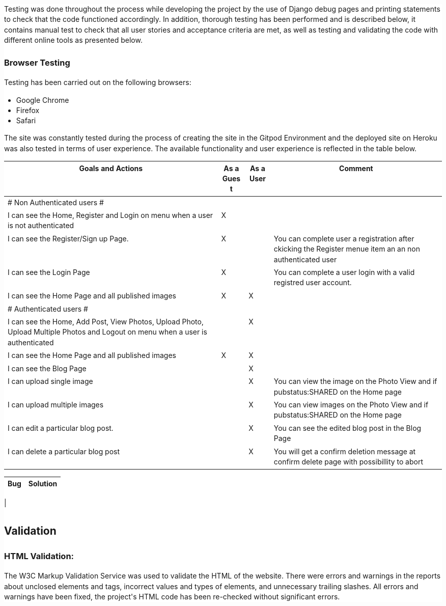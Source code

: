Testing was done throughout the process while developing the project by the use of Django debug pages and printing statements to check that the code functioned accordingly. In addition, thorough testing has been performed and is described below, it contains manual test to check that all user stories and acceptance criteria are met, as well as testing and validating the code with different online tools as presented below.


### Browser Testing

Testing has been carried out on the following browsers:

* Google Chrome
* Firefox
* Safari

The site was constantly tested during the process of creating the site in the Gitpod Environment and the deployed site on Heroku was also tested in terms of user experience. The available functionality and user experience is reflected in the table below.

| Goals and Actions | As a Guest | As a User | Comment |
| -------- | -------- |  -------- | -------- |
| # Non Authenticated users # |  |  |  |
| I can see the Home, Register and Login on menu when a user is not authenticated   | X |  |  |
| I can see the Register/Sign up Page. | X |  | You can complete user a registration after ckicking the Register menue item an an non authenticated user |
| I can see the Login Page | X |  | You can complete a user login with a valid registred user account.
| I can see the Home Page and all published images  | X | X |  |
| # Authenticated users # |  |  |  |
| I can see the Home, Add Post, View Photos, Upload Photo, Upload Multiple Photos and Logout on menu when a user is authenticated   |  | X |  |
| I can see the Home Page and all published images  | X | X |  |
| I can see the Blog Page  |   | X |   |You can click on a blog post, see information and the Edit post button if I you ar the author of the post |
| I can upload single image  |  | X | You can view the image on the Photo View and if pubstatus:SHARED on the Home page  |
| I can upload multiple images  |  | X | You can view images on the Photo View and if pubstatus:SHARED on the Home page |
| I can edit a particular blog post.  |   | X | You can see the edited blog post in the Blog Page |  |
| I can delete a particular blog post |   | X | You will get a confirm deletion message at confirm delete page with possibillity to abort |

| Bug| Solution | 
| ------- | ------- |  
| 


## Validation

### HTML Validation:
The W3C Markup Validation Service was used to validate the HTML of the website. There were errors and warnings in the reports about unclosed elements and tags, incorrect values ​​and types of elements, and unnecessary trailing slashes. All errors and warnings have been fixed, the project's HTML code has been re-checked without significant errors.
